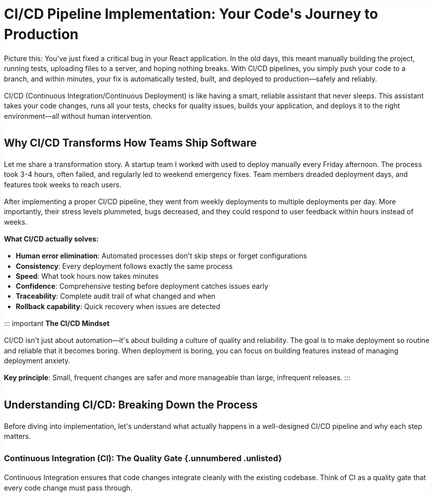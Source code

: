 # CI/CD Pipeline Implementation: Your Code's Journey to Production

Picture this: You've just fixed a critical bug in your React application. In the old days, this meant manually building the project, running tests, uploading files to a server, and hoping nothing breaks. With CI/CD pipelines, you simply push your code to a branch, and within minutes, your fix is automatically tested, built, and deployed to production—safely and reliably.

CI/CD (Continuous Integration/Continuous Deployment) is like having a smart, reliable assistant that never sleeps. This assistant takes your code changes, runs all your tests, checks for quality issues, builds your application, and deploys it to the right environment—all without human intervention.

## Why CI/CD Transforms How Teams Ship Software

Let me share a transformation story. A startup team I worked with used to deploy manually every Friday afternoon. The process took 3-4 hours, often failed, and regularly led to weekend emergency fixes. Team members dreaded deployment days, and features took weeks to reach users.

After implementing a proper CI/CD pipeline, they went from weekly deployments to multiple deployments per day. More importantly, their stress levels plummeted, bugs decreased, and they could respond to user feedback within hours instead of weeks.

**What CI/CD actually solves:**


- **Human error elimination**: Automated processes don't skip steps or forget configurations
- **Consistency**: Every deployment follows exactly the same process
- **Speed**: What took hours now takes minutes
- **Confidence**: Comprehensive testing before deployment catches issues early
- **Traceability**: Complete audit trail of what changed and when
- **Rollback capability**: Quick recovery when issues are detected

::: important
**The CI/CD Mindset**

CI/CD isn't just about automation—it's about building a culture of quality and reliability. The goal is to make deployment so routine and reliable that it becomes boring. When deployment is boring, you can focus on building features instead of managing deployment anxiety.

**Key principle**: Small, frequent changes are safer and more manageable than large, infrequent releases.
:::

## Understanding CI/CD: Breaking Down the Process

Before diving into implementation, let's understand what actually happens in a well-designed CI/CD pipeline and why each step matters.

### Continuous Integration (CI): The Quality Gate {.unnumbered .unlisted}

Continuous Integration ensures that code changes integrate cleanly with the existing codebase. Think of CI as a quality gate that every code change must pass through.
